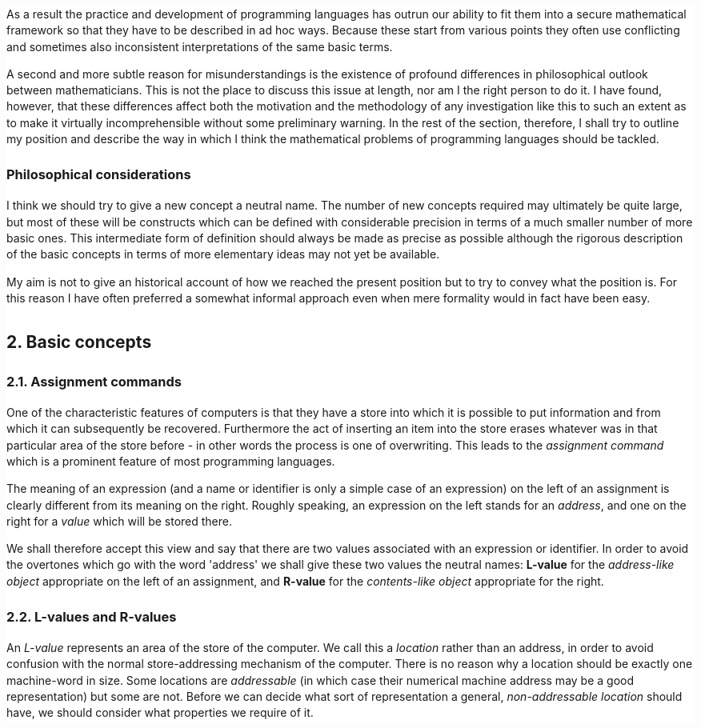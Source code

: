 As a result the practice and development of programming languages has outrun our ability to fit them into a secure mathematical framework so that they have to be described in ad hoc ways. Because these start from various points they often use conflicting and sometimes also inconsistent interpretations of the same basic terms.

A second and more subtle reason for misunderstandings is the existence of profound differences in philosophical outlook between mathematicians. This is not the place to discuss this issue at length, nor am I the right person to do it. I have found, however, that these differences affect both the motivation and the methodology of any investigation like this to such an extent as to make it virtually incomprehensible without some preliminary warning. In the rest of the section, therefore, I shall try to outline my position and describe the way in which I think the mathematical problems of programming languages should be tackled.

### Philosophical considerations

I think we should try to give a new concept a neutral name. The number of new concepts required may ultimately be quite large, but most of these will be constructs which can be defined with considerable precision in terms of a much smaller number of more basic ones. This intermediate form of definition should always be made as precise as possible although the rigorous description of the basic concepts in terms of more elementary ideas may not yet be available.

My aim is not to give an historical account of how we reached the present position but to try to convey what the position is. For this reason I have often preferred a somewhat informal approach even when mere formality would in fact have been easy.

## 2. Basic concepts

### 2.1. Assignment commands

One of the characteristic features of computers is that they have a store into which it is possible to put information and from which it can subsequently be recovered. Furthermore the act of inserting an item into the store erases whatever was in that particular area of the store before - in other words the process is one of overwriting. This leads to the *assignment command* which is a prominent feature of most programming languages.

The meaning of an expression (and a name or identifier is only a simple case of an expression) on the left of an assignment is clearly different from its meaning on the right. Roughly speaking, an expression on the left stands for an *address*, and one on the right for a *value* which will be stored there.

We shall therefore accept this view and say that there are two values associated with an expression or identifier. In order to avoid the overtones which go with the word 'address' we shall give these two values the neutral names: **L-value** for the *address-like object* appropriate on the left of an assignment, and **R-value** for the *contents-like object* appropriate for the right.

### 2.2. L-values and R-values

An *L-value* represents an area of the store of the computer. We call this a *location* rather than an address, in order to avoid confusion with the normal store-addressing mechanism of the computer. There is no reason why a location should be exactly one machine-word in size. Some locations are *addressable* (in which case their numerical machine address may be a good representation) but some are not. Before we can decide what sort of representation a general, *non-addressable location* should have, we should consider what properties we require of it.
